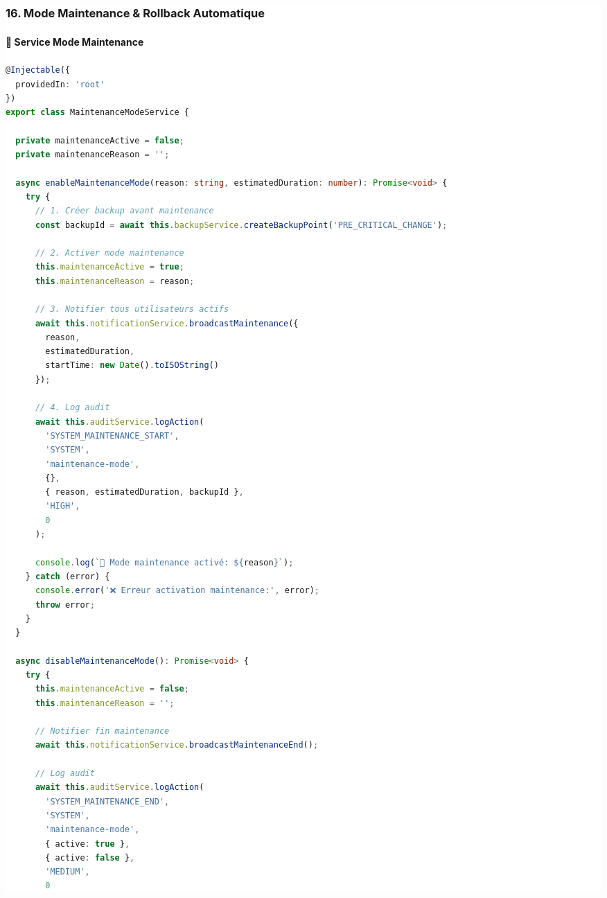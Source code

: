 ### **16. Mode Maintenance & Rollback Automatique**

#### **🔧 Service Mode Maintenance**
```typescript
@Injectable({
  providedIn: 'root'
})
export class MaintenanceModeService {
  
  private maintenanceActive = false;
  private maintenanceReason = '';

  async enableMaintenanceMode(reason: string, estimatedDuration: number): Promise<void> {
    try {
      // 1. Créer backup avant maintenance
      const backupId = await this.backupService.createBackupPoint('PRE_CRITICAL_CHANGE');
      
      // 2. Activer mode maintenance
      this.maintenanceActive = true;
      this.maintenanceReason = reason;

      // 3. Notifier tous utilisateurs actifs
      await this.notificationService.broadcastMaintenance({
        reason,
        estimatedDuration,
        startTime: new Date().toISOString()
      });

      // 4. Log audit
      await this.auditService.logAction(
        'SYSTEM_MAINTENANCE_START',
        'SYSTEM',
        'maintenance-mode',
        {},
        { reason, estimatedDuration, backupId },
        'HIGH',
        0
      );

      console.log(`🔧 Mode maintenance activé: ${reason}`);
    } catch (error) {
      console.error('❌ Erreur activation maintenance:', error);
      throw error;
    }
  }

  async disableMaintenanceMode(): Promise<void> {
    try {
      this.maintenanceActive = false;
      this.maintenanceReason = '';

      // Notifier fin maintenance
      await this.notificationService.broadcastMaintenanceEnd();

      // Log audit
      await this.auditService.logAction(
        'SYSTEM_MAINTENANCE_END',
        'SYSTEM',
        'maintenance-mode',
        { active: true },
        { active: false },
        'MEDIUM',
        0
```